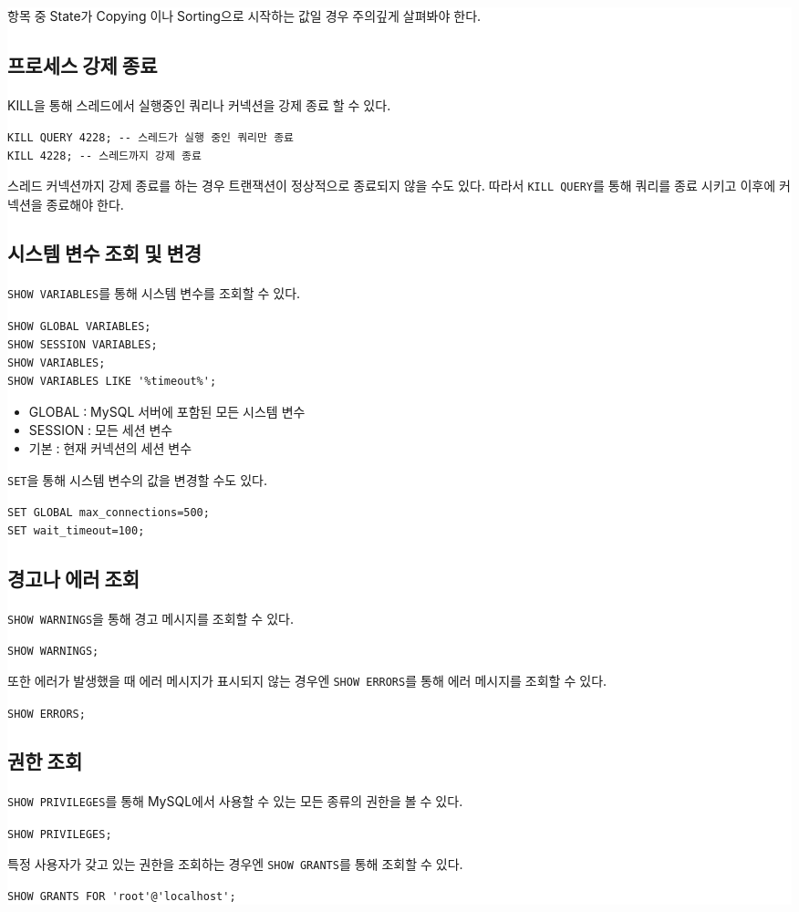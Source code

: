 항목 중 State가 Copying 이나 Sorting으로 시작하는 값일 경우 주의깊게 살펴봐야 한다.



## 프로세스 강제 종료

KILL을 통해 스레드에서 실행중인 쿼리나 커넥션을 강제 종료 할 수 있다.

```mysql
KILL QUERY 4228; -- 스레드가 실행 중인 쿼리만 종료
KILL 4228; -- 스레드까지 강제 종료
```

스레드 커넥션까지 강제 종료를 하는 경우 트랜잭션이 정상적으로 종료되지 않을 수도 있다. 따라서 `KILL QUERY`를 통해 쿼리를 종료 시키고 이후에 커넥션을 종료해야 한다.



## 시스템 변수 조회 및 변경

`SHOW VARIABLES`를 통해 시스템 변수를 조회할 수 있다.

```mysql
SHOW GLOBAL VARIABLES;
SHOW SESSION VARIABLES;
SHOW VARIABLES;
SHOW VARIABLES LIKE '%timeout%';
```

- GLOBAL : MySQL 서버에 포함된 모든 시스템 변수
- SESSION : 모든 세션 변수
- 기본 : 현재 커넥션의 세션 변수

`SET`을 통해  시스템 변수의 값을 변경할 수도 있다.

```mysql
SET GLOBAL max_connections=500;
SET wait_timeout=100;
```



## 경고나 에러 조회

`SHOW WARNINGS`을 통해 경고 메시지를 조회할 수 있다.

```mysql
SHOW WARNINGS;
```

또한 에러가 발생했을 때 에러 메시지가 표시되지 않는 경우엔 `SHOW ERRORS`를 통해 에러 메시지를 조회할 수 있다.

```mysql
SHOW ERRORS;
```



## 권한 조회

`SHOW PRIVILEGES`를 통해 MySQL에서 사용할 수 있는 모든 종류의 권한을 볼 수 있다.

```mysql
SHOW PRIVILEGES;
```

특정 사용자가 갖고 있는 권한을 조회하는 경우엔 `SHOW GRANTS`를 통해 조회할 수 있다.

```mysql
SHOW GRANTS FOR 'root'@'localhost';
```

